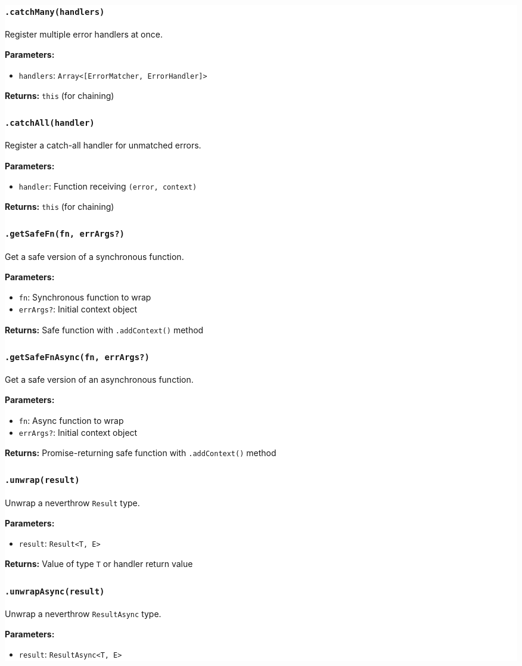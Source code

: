 ### `.catchMany(handlers)`

Register multiple error handlers at once.

**Parameters:**

- `handlers`: `Array<[ErrorMatcher, ErrorHandler]>`

**Returns:** `this` (for chaining)

### `.catchAll(handler)`

Register a catch-all handler for unmatched errors.

**Parameters:**

- `handler`: Function receiving `(error, context)`

**Returns:** `this` (for chaining)

### `.getSafeFn(fn, errArgs?)`

Get a safe version of a synchronous function.

**Parameters:**

- `fn`: Synchronous function to wrap
- `errArgs?`: Initial context object

**Returns:** Safe function with `.addContext()` method

### `.getSafeFnAsync(fn, errArgs?)`

Get a safe version of an asynchronous function.

**Parameters:**

- `fn`: Async function to wrap
- `errArgs?`: Initial context object

**Returns:** Promise-returning safe function with `.addContext()` method

### `.unwrap(result)`

Unwrap a neverthrow `Result` type.

**Parameters:**

- `result`: `Result<T, E>`

**Returns:** Value of type `T` or handler return value

### `.unwrapAsync(result)`

Unwrap a neverthrow `ResultAsync` type.

**Parameters:**

- `result`: `ResultAsync<T, E>`
